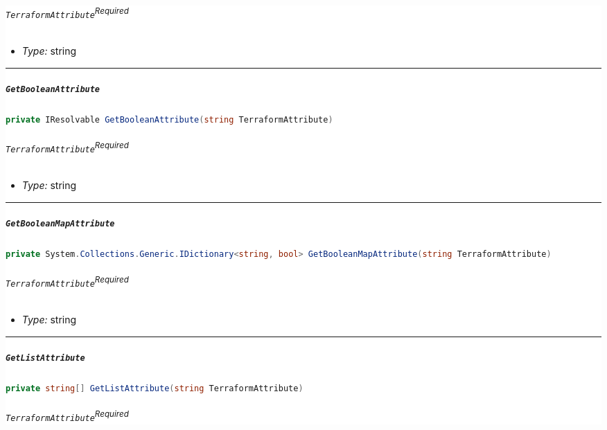 ###### `TerraformAttribute`<sup>Required</sup> <a name="TerraformAttribute" id="@cdktf/provider-opentelekomcloud.wafWhiteblackipRuleV1.WafWhiteblackipRuleV1.getAnyMapAttribute.parameter.terraformAttribute"></a>

- *Type:* string

---

##### `GetBooleanAttribute` <a name="GetBooleanAttribute" id="@cdktf/provider-opentelekomcloud.wafWhiteblackipRuleV1.WafWhiteblackipRuleV1.getBooleanAttribute"></a>

```csharp
private IResolvable GetBooleanAttribute(string TerraformAttribute)
```

###### `TerraformAttribute`<sup>Required</sup> <a name="TerraformAttribute" id="@cdktf/provider-opentelekomcloud.wafWhiteblackipRuleV1.WafWhiteblackipRuleV1.getBooleanAttribute.parameter.terraformAttribute"></a>

- *Type:* string

---

##### `GetBooleanMapAttribute` <a name="GetBooleanMapAttribute" id="@cdktf/provider-opentelekomcloud.wafWhiteblackipRuleV1.WafWhiteblackipRuleV1.getBooleanMapAttribute"></a>

```csharp
private System.Collections.Generic.IDictionary<string, bool> GetBooleanMapAttribute(string TerraformAttribute)
```

###### `TerraformAttribute`<sup>Required</sup> <a name="TerraformAttribute" id="@cdktf/provider-opentelekomcloud.wafWhiteblackipRuleV1.WafWhiteblackipRuleV1.getBooleanMapAttribute.parameter.terraformAttribute"></a>

- *Type:* string

---

##### `GetListAttribute` <a name="GetListAttribute" id="@cdktf/provider-opentelekomcloud.wafWhiteblackipRuleV1.WafWhiteblackipRuleV1.getListAttribute"></a>

```csharp
private string[] GetListAttribute(string TerraformAttribute)
```

###### `TerraformAttribute`<sup>Required</sup> <a name="TerraformAttribute" id="@cdktf/provider-opentelekomcloud.wafWhiteblackipRuleV1.WafWhiteblackipRuleV1.getListAttribute.parameter.terraformAttribute"></a>

